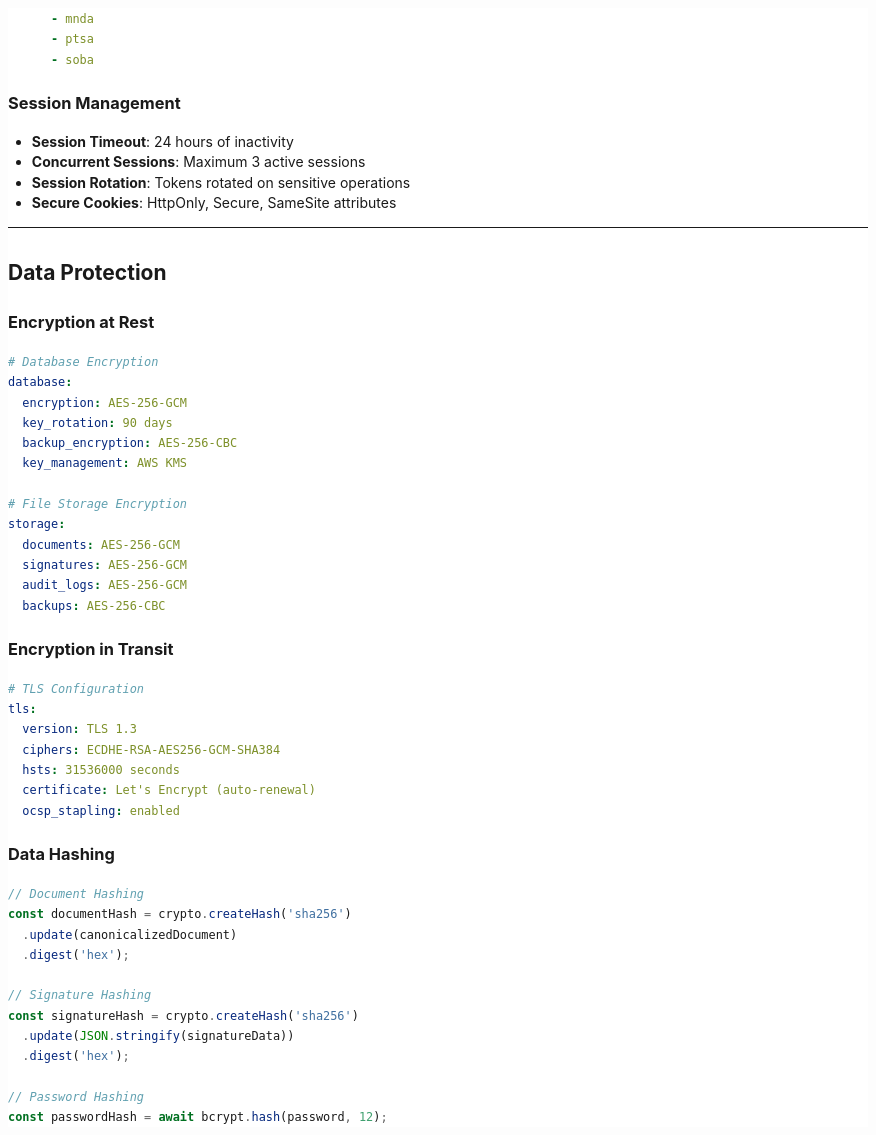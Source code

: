 ```yaml
      - mnda
      - ptsa
      - soba
```

### **Session Management**
- **Session Timeout**: 24 hours of inactivity
- **Concurrent Sessions**: Maximum 3 active sessions
- **Session Rotation**: Tokens rotated on sensitive operations
- **Secure Cookies**: HttpOnly, Secure, SameSite attributes

---

## Data Protection

### **Encryption at Rest**
```yaml
# Database Encryption
database:
  encryption: AES-256-GCM
  key_rotation: 90 days
  backup_encryption: AES-256-CBC
  key_management: AWS KMS

# File Storage Encryption
storage:
  documents: AES-256-GCM
  signatures: AES-256-GCM
  audit_logs: AES-256-GCM
  backups: AES-256-CBC
```

### **Encryption in Transit**
```yaml
# TLS Configuration
tls:
  version: TLS 1.3
  ciphers: ECDHE-RSA-AES256-GCM-SHA384
  hsts: 31536000 seconds
  certificate: Let's Encrypt (auto-renewal)
  ocsp_stapling: enabled
```

### **Data Hashing**
```javascript
// Document Hashing
const documentHash = crypto.createHash('sha256')
  .update(canonicalizedDocument)
  .digest('hex');

// Signature Hashing
const signatureHash = crypto.createHash('sha256')
  .update(JSON.stringify(signatureData))
  .digest('hex');

// Password Hashing
const passwordHash = await bcrypt.hash(password, 12);
```

